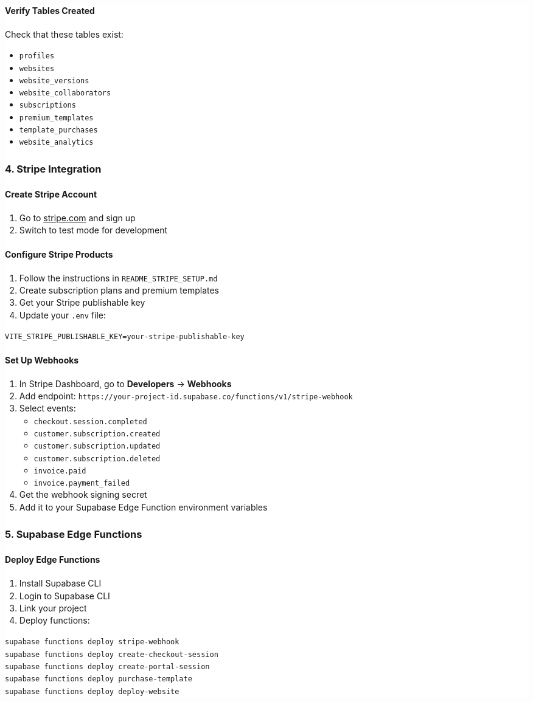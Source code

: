 #### Verify Tables Created
Check that these tables exist:
- `profiles`
- `websites`
- `website_versions`
- `website_collaborators`
- `subscriptions`
- `premium_templates`
- `template_purchases`
- `website_analytics`

### 4. Stripe Integration

#### Create Stripe Account
1. Go to [stripe.com](https://stripe.com) and sign up
2. Switch to test mode for development

#### Configure Stripe Products
1. Follow the instructions in `README_STRIPE_SETUP.md`
2. Create subscription plans and premium templates
3. Get your Stripe publishable key
4. Update your `.env` file:

```env
VITE_STRIPE_PUBLISHABLE_KEY=your-stripe-publishable-key
```

#### Set Up Webhooks
1. In Stripe Dashboard, go to **Developers** → **Webhooks**
2. Add endpoint: `https://your-project-id.supabase.co/functions/v1/stripe-webhook`
3. Select events:
   - `checkout.session.completed`
   - `customer.subscription.created`
   - `customer.subscription.updated`
   - `customer.subscription.deleted`
   - `invoice.paid`
   - `invoice.payment_failed`
4. Get the webhook signing secret
5. Add it to your Supabase Edge Function environment variables

### 5. Supabase Edge Functions

#### Deploy Edge Functions
1. Install Supabase CLI
2. Login to Supabase CLI
3. Link your project
4. Deploy functions:

```bash
supabase functions deploy stripe-webhook
supabase functions deploy create-checkout-session
supabase functions deploy create-portal-session
supabase functions deploy purchase-template
supabase functions deploy deploy-website
```
